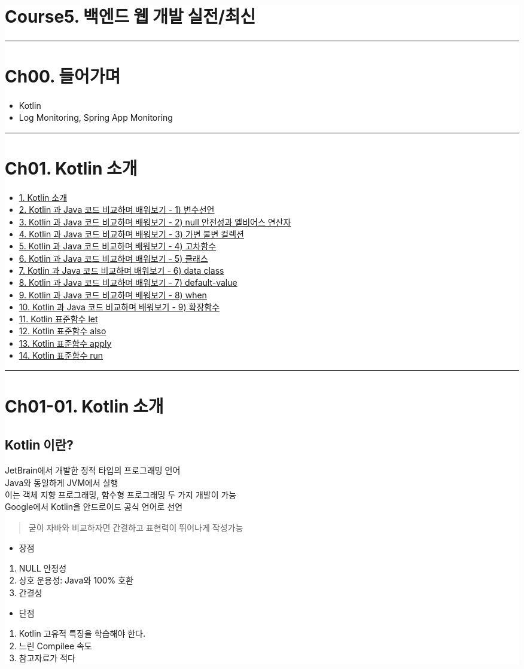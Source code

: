 # Course5. 백엔드 웹 개발 실전/최신


--------------------------------------------------------------------------------------------------------------------------------
# Ch00. 들어가며
- Kotlin
- Log Monitoring, Spring App Monitoring


--------------------------------------------------------------------------------------------------------------------------------
# Ch01. Kotlin 소개
- [1. Kotlin 소개](#ch01-01-kotlin-소개)
- [2. Kotlin 과 Java 코드 비교하며 배워보기 - 1) 변수선언](#ch01-02-kotilin과-java-코드-비교하며-배워보기---1-변수선언)
- [3. Kotlin 과 Java 코드 비교하며 배워보기 - 2) null 안전성과 엘비어스 연산자](#ch01-03-kotlin과-java-코드-비교하며-배워보기---2-null-안정성과-엘비어스-연산자)
- [4. Kotlin 과 Java 코드 비교하며 배워보기 - 3) 가변 불변 컬렉션](#ch01-04-kotlin과-java-코드-비교하며-배워보기---3-가변-불변-컬렉션)
- [5. Kotlin 과 Java 코드 비교하며 배워보기 - 4) 고차함수](#ch01-05-kotlin과-java-코드-비교하며-배워보기---4-고차함수-collectionmap-lambda-functioninterface)
- [6. Kotlin 과 Java 코드 비교하며 배워보기 - 5) 클래스](#ch01-06-kotlin과-java-코드-비교하며-배워보기---5-클래스)
- [7. Kotlin 과 Java 코드 비교하며 배워보기 - 6) data class](#ch01-07-kotlin과-java-코드-비교하며-배워보기---6-data-class)
- [8. Kotlin 과 Java 코드 비교하며 배워보기 - 7) default-value](#ch01-08-kotlin과-java-코드-비교하며-배워보기---7-default-value)
- [9. Kotlin 과 Java 코드 비교하며 배워보기 - 8) when](#ch01-09-kotlin과-java-코드-비교하며-배워보기---8-when)
- [10. Kotlin 과 Java 코드 비교하며 배워보기 - 9) 확장함수](#ch01-10-kotlin과-java-코드-비교하며-배워보기---9-확장함수)
- [11. Kotlin 표준함수 let](#ch01-11-kotlin---표준함수-let)
- [12. Kotlin 표준함수 also](#ch01-12-kotlin---표준함수-also)
- [13. Kotlin 표준함수 apply](#ch01-13-kotlin---표준함수-apply)
- [14. Kotlin 표준함수 run](#ch01-14-kotlin---표준함수-run)


---------------------------------------------------------------------------------------------------------------------------
# Ch01-01. Kotlin 소개
## Kotlin 이란?
JetBrain에서 개발한 정적 타입의 프로그래밍 언어  
Java와 동일하게 JVM에서 실행  
이는 객체 지향 프로그래밍, 함수형 프로그래밍 두 가지 개발이 가능  
Google에서 Kotlin을 안드로이드 공식 언어로 선언  
> 굳이 자바와 비교하자면 간결하고 표현력이 뛰어나게 작성가능
- 장점
1. NULL 안정성
2. 상호 운용성: Java와 100% 호환
3. 간결성
- 단점
1. Kotlin 고유적 특징을 학습해야 한다.
2. 느린 Compilee 속도
3. 참고자료가 적다
